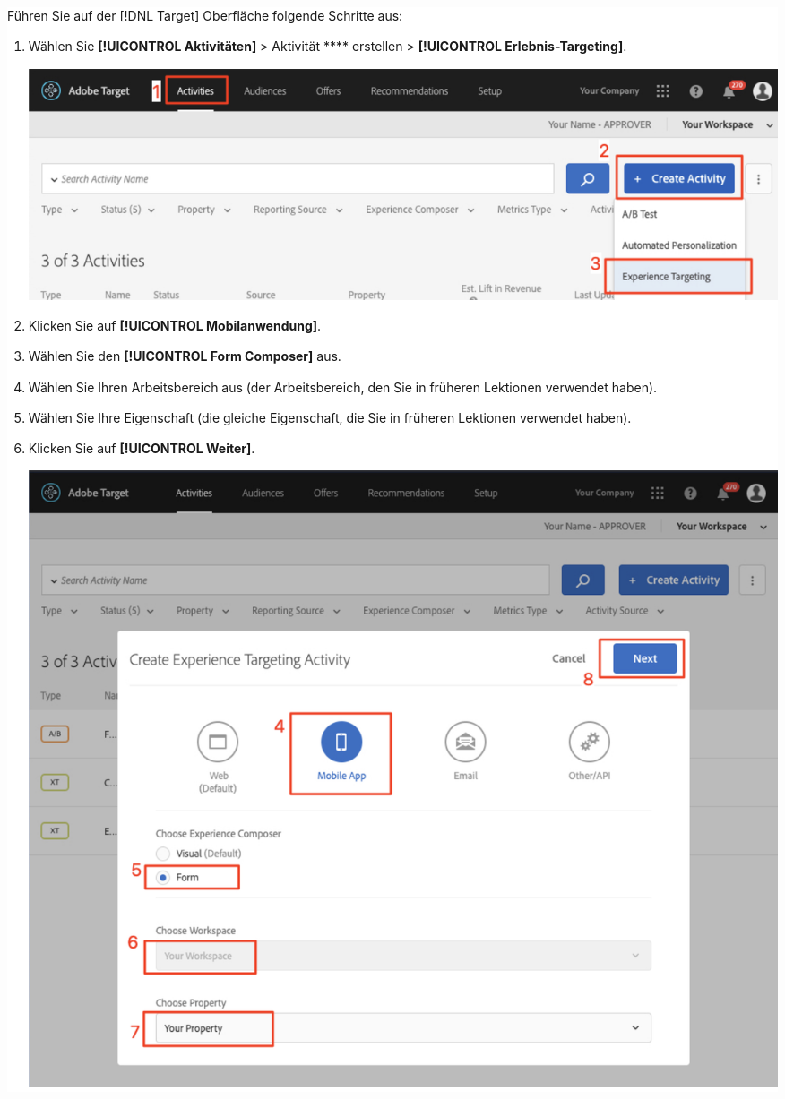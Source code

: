 Führen Sie auf der [!DNL Target] Oberfläche folgende Schritte aus:

1. Wählen Sie **[!UICONTROL Aktivitäten]** > Aktivität **** erstellen > **[!UICONTROL Erlebnis-Targeting]**.

   ![Aktivität erstellen](assets/activity_create_1.jpg)

1. Klicken Sie auf **[!UICONTROL Mobilanwendung]**.
1. Wählen Sie den **[!UICONTROL Form Composer]** aus.
1. Wählen Sie Ihren Arbeitsbereich aus (der Arbeitsbereich, den Sie in früheren Lektionen verwendet haben).
1. Wählen Sie Ihre Eigenschaft (die gleiche Eigenschaft, die Sie in früheren Lektionen verwendet haben).
1. Klicken Sie auf **[!UICONTROL Weiter]**.

   ![Aktivität erstellen](assets/activity_create_2.jpg)